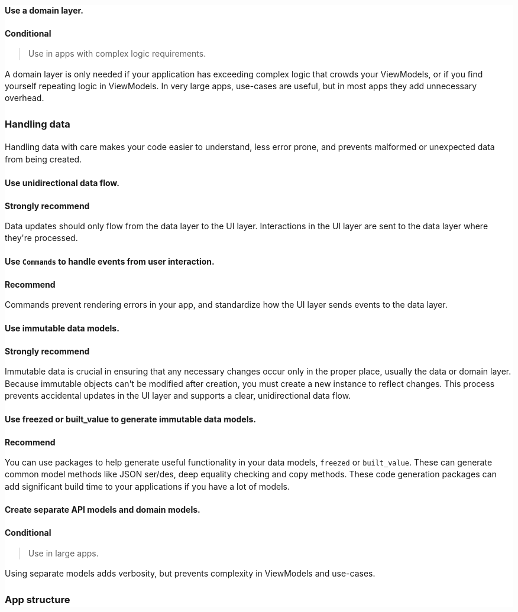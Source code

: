 #### Use a domain layer.
**Conditional**

> Use in apps with complex logic requirements.

A domain layer is only needed if your application has exceeding complex logic that crowds your ViewModels,
or if you find yourself repeating logic in ViewModels.
In very large apps, use-cases are useful, but in most apps they add unnecessary overhead.

### Handling data

Handling data with care makes your code easier to understand, less error prone, and
prevents malformed or unexpected data from being created.

#### Use unidirectional data flow.
**Strongly recommend**

Data updates should only flow from the data layer to the UI layer.
Interactions in the UI layer are sent to the data layer where they're processed.

#### Use `Commands` to handle events from user interaction.
**Recommend**

Commands prevent rendering errors in your app, and standardize how the UI layer sends events to the data layer.

#### Use immutable data models.
**Strongly recommend**

Immutable data is crucial in ensuring that any necessary changes occur only in the proper place, usually the data or domain layer.
Because immutable objects can't be modified after creation, you must create a new instance to reflect changes.
This process prevents accidental updates in the UI layer and supports a clear, unidirectional data flow.

#### Use freezed or built_value to generate immutable data models.
**Recommend**

You can use packages to help generate useful functionality in your data models, `freezed` or `built_value`.
These can generate common model methods like JSON ser/des, deep equality checking and copy methods.
These code generation packages can add significant build time to your applications if you have a lot of models.

#### Create separate API models and domain models.
**Conditional**

> Use in large apps.

Using separate models adds verbosity, but prevents complexity in ViewModels and use-cases.

### App structure
